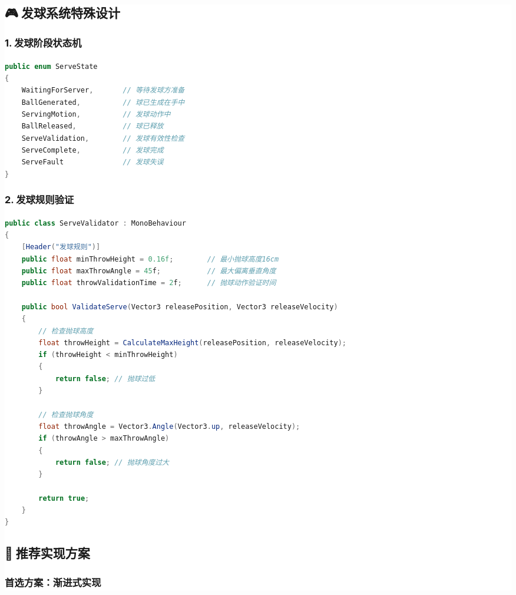 ## 🎮 发球系统特殊设计

### 1. 发球阶段状态机

```csharp
public enum ServeState
{
    WaitingForServer,       // 等待发球方准备
    BallGenerated,          // 球已生成在手中
    ServingMotion,          // 发球动作中
    BallReleased,           // 球已释放
    ServeValidation,        // 发球有效性检查
    ServeComplete,          // 发球完成
    ServeFault              // 发球失误
}
```

### 2. 发球规则验证

```csharp
public class ServeValidator : MonoBehaviour
{
    [Header("发球规则")]
    public float minThrowHeight = 0.16f;        // 最小抛球高度16cm
    public float maxThrowAngle = 45f;           // 最大偏离垂直角度
    public float throwValidationTime = 2f;      // 抛球动作验证时间

    public bool ValidateServe(Vector3 releasePosition, Vector3 releaseVelocity)
    {
        // 检查抛球高度
        float throwHeight = CalculateMaxHeight(releasePosition, releaseVelocity);
        if (throwHeight < minThrowHeight)
        {
            return false; // 抛球过低
        }

        // 检查抛球角度
        float throwAngle = Vector3.Angle(Vector3.up, releaseVelocity);
        if (throwAngle > maxThrowAngle)
        {
            return false; // 抛球角度过大
        }

        return true;
    }
}
```

## 🚀 推荐实现方案

### 首选方案：渐进式实现
